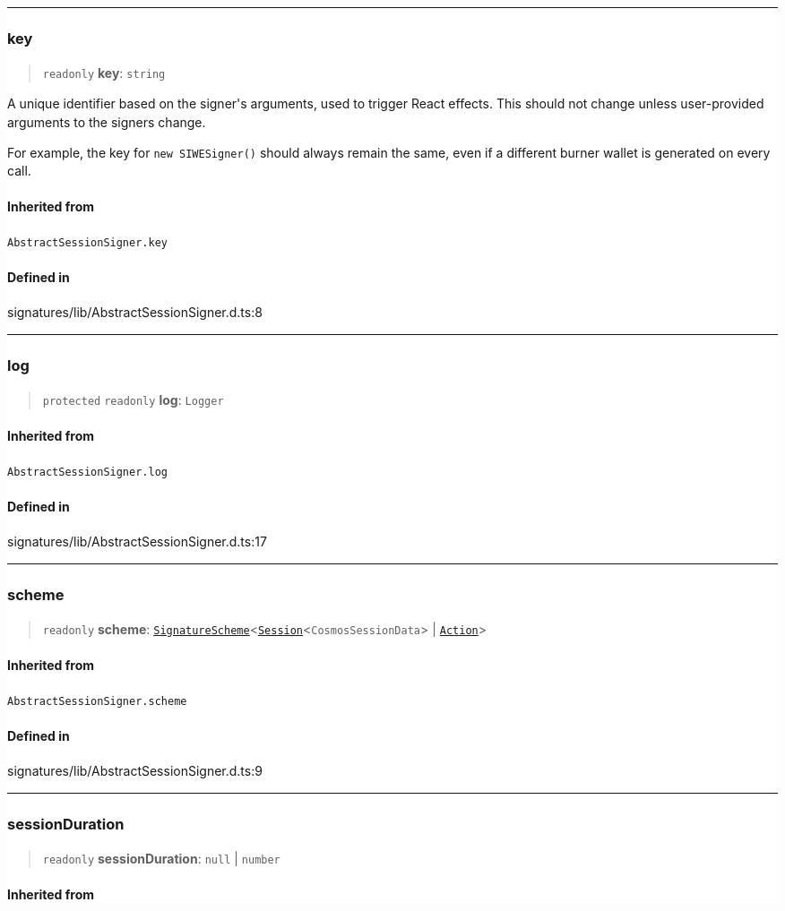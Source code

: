 ***

### key

> `readonly` **key**: `string`

A unique identifier based on the signer's arguments, used to trigger React effects.
This should not change unless user-provided arguments to the signers change.

For example, the key for `new SIWESigner()` should always remain the same, even if
a different burner wallet is generated on every call.

#### Inherited from

`AbstractSessionSigner.key`

#### Defined in

signatures/lib/AbstractSessionSigner.d.ts:8

***

### log

> `protected` `readonly` **log**: `Logger`

#### Inherited from

`AbstractSessionSigner.log`

#### Defined in

signatures/lib/AbstractSessionSigner.d.ts:17

***

### scheme

> `readonly` **scheme**: [`SignatureScheme`](../../interfaces/interfaces/SignatureScheme.md)\<[`Session`](../../interfaces/type-aliases/Session.md)\<`CosmosSessionData`\> \| [`Action`](../../interfaces/type-aliases/Action.md)\>

#### Inherited from

`AbstractSessionSigner.scheme`

#### Defined in

signatures/lib/AbstractSessionSigner.d.ts:9

***

### sessionDuration

> `readonly` **sessionDuration**: `null` \| `number`

#### Inherited from
